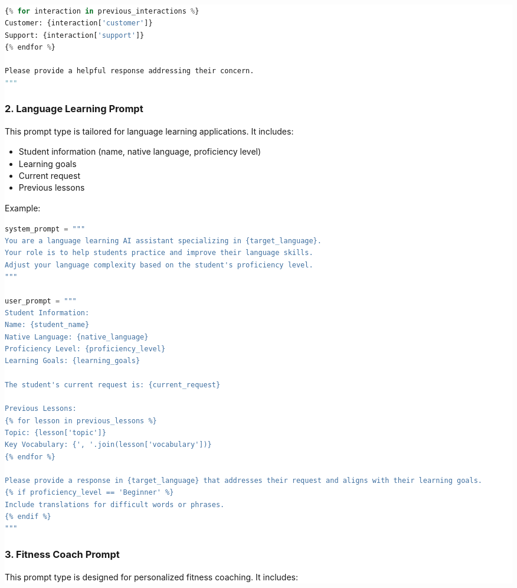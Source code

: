 ```python
{% for interaction in previous_interactions %}
Customer: {interaction['customer']}
Support: {interaction['support']}
{% endfor %}

Please provide a helpful response addressing their concern.
"""
```

### 2. Language Learning Prompt

This prompt type is tailored for language learning applications. It includes:

- Student information (name, native language, proficiency level)
- Learning goals
- Current request
- Previous lessons

Example:

```python
system_prompt = """
You are a language learning AI assistant specializing in {target_language}.
Your role is to help students practice and improve their language skills.
Adjust your language complexity based on the student's proficiency level.
"""

user_prompt = """
Student Information:
Name: {student_name}
Native Language: {native_language}
Proficiency Level: {proficiency_level}
Learning Goals: {learning_goals}

The student's current request is: {current_request}

Previous Lessons:
{% for lesson in previous_lessons %}
Topic: {lesson['topic']}
Key Vocabulary: {', '.join(lesson['vocabulary'])}
{% endfor %}

Please provide a response in {target_language} that addresses their request and aligns with their learning goals.
{% if proficiency_level == 'Beginner' %}
Include translations for difficult words or phrases.
{% endif %}
"""
```

### 3. Fitness Coach Prompt

This prompt type is designed for personalized fitness coaching. It includes:
